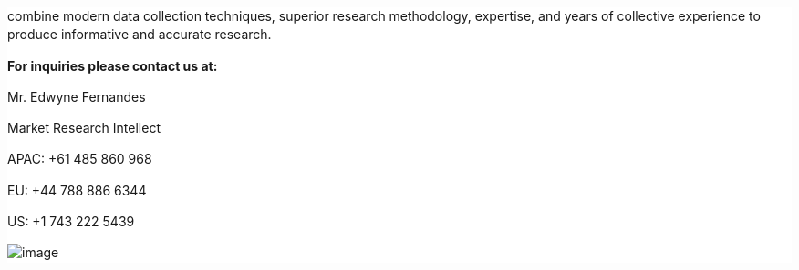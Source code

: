 combine modern data collection techniques, superior research methodology, expertise, and years of collective experience to produce informative and accurate research.</span></p><p><strong>For inquiries please contact us at:</strong></p><p>Mr. Edwyne Fernandes</p><p>Market Research Intellect</p><p>APAC: +61 485 860 968</p><p>EU: +44 788 886 6344</p><p>US: +1 743 222 5439</p>
![image](https://github.com/user-attachments/assets/5ff26f8e-b1c6-46f4-b333-fea76acc3ef4)
